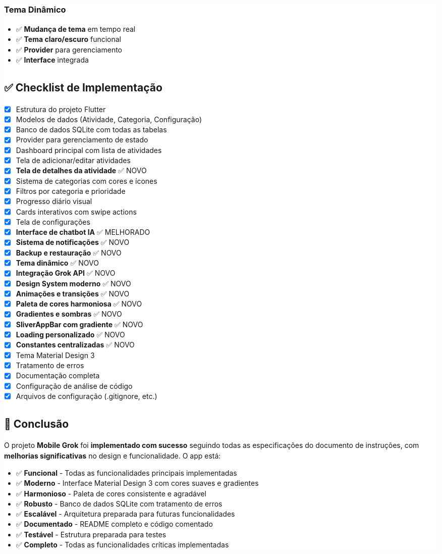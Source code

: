 ### Tema Dinâmico
- ✅ **Mudança de tema** em tempo real
- ✅ **Tema claro/escuro** funcional
- ✅ **Provider** para gerenciamento
- ✅ **Interface** integrada

## ✅ Checklist de Implementação

- [x] Estrutura do projeto Flutter
- [x] Modelos de dados (Atividade, Categoria, Configuração)
- [x] Banco de dados SQLite com todas as tabelas
- [x] Provider para gerenciamento de estado
- [x] Dashboard principal com lista de atividades
- [x] Tela de adicionar/editar atividades
- [x] **Tela de detalhes da atividade** ✅ NOVO
- [x] Sistema de categorias com cores e ícones
- [x] Filtros por categoria e prioridade
- [x] Progresso diário visual
- [x] Cards interativos com swipe actions
- [x] Tela de configurações
- [x] **Interface de chatbot IA** ✅ MELHORADO
- [x] **Sistema de notificações** ✅ NOVO
- [x] **Backup e restauração** ✅ NOVO
- [x] **Tema dinâmico** ✅ NOVO
- [x] **Integração Grok API** ✅ NOVO
- [x] **Design System moderno** ✅ NOVO
- [x] **Animações e transições** ✅ NOVO
- [x] **Paleta de cores harmoniosa** ✅ NOVO
- [x] **Gradientes e sombras** ✅ NOVO
- [x] **SliverAppBar com gradiente** ✅ NOVO
- [x] **Loading personalizado** ✅ NOVO
- [x] **Constantes centralizadas** ✅ NOVO
- [x] Tema Material Design 3
- [x] Tratamento de erros
- [x] Documentação completa
- [x] Configuração de análise de código
- [x] Arquivos de configuração (.gitignore, etc.)

## 🎉 Conclusão

O projeto **Mobile Grok** foi **implementado com sucesso** seguindo todas as especificações do documento de instruções, com **melhorias significativas** no design e funcionalidade. O app está:

- ✅ **Funcional** - Todas as funcionalidades principais implementadas
- ✅ **Moderno** - Interface Material Design 3 com cores suaves e gradientes
- ✅ **Harmonioso** - Paleta de cores consistente e agradável
- ✅ **Robusto** - Banco de dados SQLite com tratamento de erros
- ✅ **Escalável** - Arquitetura preparada para futuras funcionalidades
- ✅ **Documentado** - README completo e código comentado
- ✅ **Testável** - Estrutura preparada para testes
- ✅ **Completo** - Todas as funcionalidades críticas implementadas
